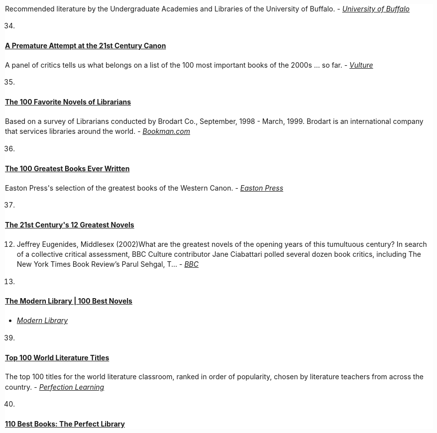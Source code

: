 Recommended literature by the Undergraduate Academies and Libraries of the University of Buffalo. - *[University of Buffalo](http://library.buffalo.edu/48goodbooks/books/)*

34.

#### [A Premature Attempt at the 21st Century Canon](https://thegreatestbooks.org/lists/184)

A panel of critics tells us what belongs on a list of the 100 most important books of the 2000s … so far. - *[Vulture](http://www.vulture.com/article/best-books-21st-century-so-far.html)*

35.

#### [The 100 Favorite Novels of Librarians](https://thegreatestbooks.org/lists/107)

Based on a survey of Librarians conducted by Brodart Co., September, 1998 - March, 1999. Brodart is an international company that services libraries around the world. - *[Bookman.com](http://www.the-bookman.com/main/Best.books.html)*

36.

#### [The 100 Greatest Books Ever Written](https://thegreatestbooks.org/lists/153)

Easton Press's selection of the greatest books of the Western Canon. - *[Easton Press](http://lettersrepublic.wordpress.com/ep/)*

37.

#### [The 21st Century's 12 Greatest Novels](https://thegreatestbooks.org/lists/187)

12. Jeffrey Eugenides, Middlesex (2002)What are the greatest novels of the opening years of this tumultuous century? In search of a collective critical assessment, BBC Culture contributor Jane Ciabattari polled several dozen book critics, including The New York Times Book Review’s Parul Sehgal, T... - *[BBC](http://www.bbc.com/culture/story/20150119-the-21st-centurys-12-best-novels)*

38.

#### [The Modern Library | 100 Best Novels](https://thegreatestbooks.org/lists/2)

- *[Modern Library](http://www.randomhouse.com/modernlibrary/100bestnovels.html)*

39.

#### [Top 100 World Literature Titles](https://thegreatestbooks.org/lists/116)

The top 100 titles for the world literature classroom, ranked in order of popularity, chosen by literature teachers from across the country. - *[Perfection Learning](http://www.perfectionlearning.com/top%20100-world-lit-titles)*

40.

#### [110 Best Books: The Perfect Library](https://thegreatestbooks.org/lists/13)
